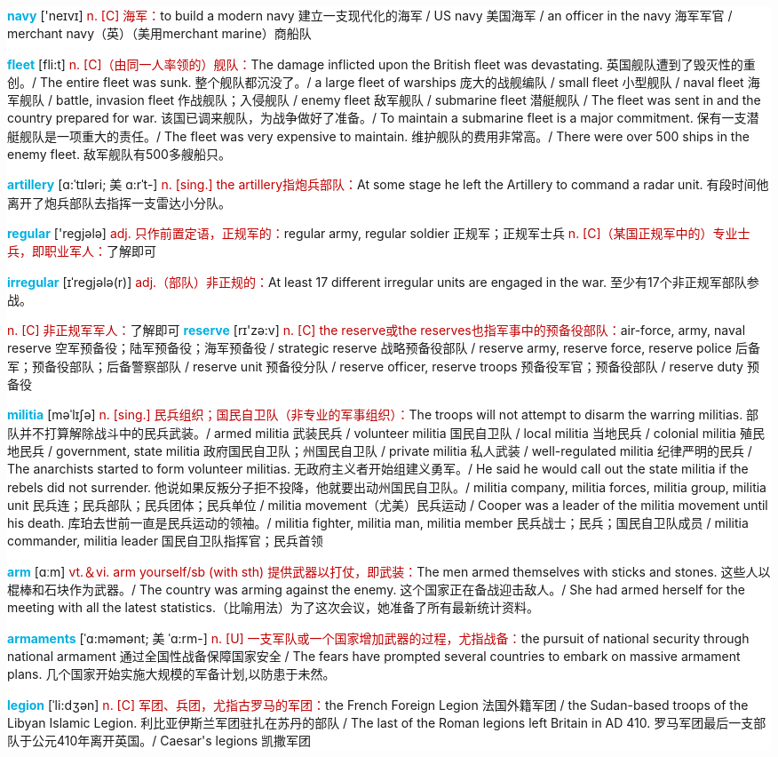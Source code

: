 <font color="sky blue">**navy**</font> ['neɪvɪ] 
<font color="#c00000">n. [C] 海军：</font>to build a modern navy 建立一支现代化的海军 / US navy 美国海军 / an officer in the navy 海军军官 / merchant navy（英）（美用merchant marine）商船队
           
<font color="sky blue">**fleet**</font> [fli:t]
<font color="#c00000">n. [C]（由同一人率领的）舰队：</font>The damage inflicted upon the British fleet was devastating. 英国舰队遭到了毁灭性的重创。/ The entire fleet was sunk. 整个舰队都沉没了。/ a large fleet of warships 庞大的战舰编队 / small fleet 小型舰队 / naval fleet 海军舰队 / battle, invasion fleet 作战舰队；入侵舰队 / enemy fleet 敌军舰队 / submarine fleet 潜艇舰队 / The fleet was sent in and the country prepared for war. 该国已调来舰队，为战争做好了准备。/ To maintain a submarine fleet is a major commitment. 保有一支潜艇舰队是一项重大的责任。/ The fleet was very expensive to maintain. 维护舰队的费用非常高。/ There were over 500 ships in the enemy fleet. 敌军舰队有500多艘船只。           

<font color="sky blue">**artillery**</font> [ɑ:ˈtɪləri; 美 ɑ:rˈt-]
<font color="#c00000">n. [sing.] the artillery指炮兵部队：</font>At some stage he left the Artillery to command a radar unit. 有段时间他离开了炮兵部队去指挥一支雷达小分队。

<font color="sky blue">**regular**</font> ['reɡjələ] 
<font color="#c00000">adj. 只作前置定语，正规军的：</font>regular army, regular soldier 正规军；正规军士兵 <font color="#c00000">n. [C]（某国正规军中的）专业士兵，即职业军人：</font>了解即可
           
<font color="sky blue">**irregular**</font> [ɪˈregjələ(r)]
<font color="#c00000">adj.（部队）非正规的：</font>At least 17 different irregular units are engaged in the war. 至少有17个非正规军部队参战。

<font color="#c00000">n. [C] 非正规军军人：</font>了解即可
<font color="sky blue">**reserve**</font> [rɪ'zə:v] 
<font color="#c00000">n. [C] the reserve或the reserves也指军事中的预备役部队：</font>air-force, army, naval reserve 空军预备役；陆军预备役；海军预备役 / strategic reserve 战略预备役部队 / reserve army, reserve force, reserve police 后备军；预备役部队；后备警察部队 / reserve unit 预备役分队 / reserve officer, reserve troops 预备役军官；预备役部队 / reserve duty 预备役
          
<font color="sky blue">**militia**</font> [məˈlɪʃə]
<font color="#c00000">n. [sing.] 民兵组织；国民自卫队（非专业的军事组织）：</font>The troops will not attempt to disarm the warring militias. 部队并不打算解除战斗中的民兵武装。/ armed militia 武装民兵 / volunteer militia 国民自卫队 / local militia 当地民兵 / colonial militia 殖民地民兵 / government, state militia 政府国民自卫队；州国民自卫队 / private militia 私人武装 / well-regulated militia 纪律严明的民兵 / The anarchists started to form volunteer militias. 无政府主义者开始组建义勇军。/ He said he would call out the state militia if the rebels did not surrender. 他说如果反叛分子拒不投降，他就要出动州国民自卫队。/ militia company, militia forces, militia group, militia unit 民兵连；民兵部队；民兵团体；民兵单位 / militia movement（尤美）民兵运动 / Cooper was a leader of the militia movement until his death. 库珀去世前一直是民兵运动的领袖。/ militia fighter, militia man, militia member 民兵战士；民兵；国民自卫队成员 / militia commander, militia leader 国民自卫队指挥官；民兵首领

<font color="sky blue">**arm**</font> [ɑːm] 
<font color="#c00000">vt.＆vi. arm yourself/sb (with sth) 提供武器以打仗，即武装：</font>The men armed themselves with sticks and stones. 这些人以棍棒和石块作为武器。/ The country was arming against the enemy. 这个国家正在备战迎击敌人。/ She had armed herself for the meeting with all the latest statistics.（比喻用法）为了这次会议，她准备了所有最新统计资料。
     
<font color="sky blue">**armaments**</font> [ˈɑ:məmənt; 美 ˈɑ:rm-]
<font color="#c00000">n. [U] 一支军队或一个国家增加武器的过程，尤指战备：</font>the pursuit of national security through national armament 通过全国性战备保障国家安全 / The fears have prompted several countries to embark on massive armament plans. 几个国家开始实施大规模的军备计划,以防患于未然。

<font color="sky blue">**legion**</font> [ˈli:dʒən]
<font color="#c00000">n. [C] 军团、兵团，尤指古罗马的军团：</font>the French Foreign Legion 法国外籍军团 / the Sudan-based troops of the Libyan Islamic Legion. 利比亚伊斯兰军团驻扎在苏丹的部队 / The last of the Roman legions left Britain in AD 410. 罗马军团最后一支部队于公元410年离开英国。/ Caesar's legions 凯撒军团           
